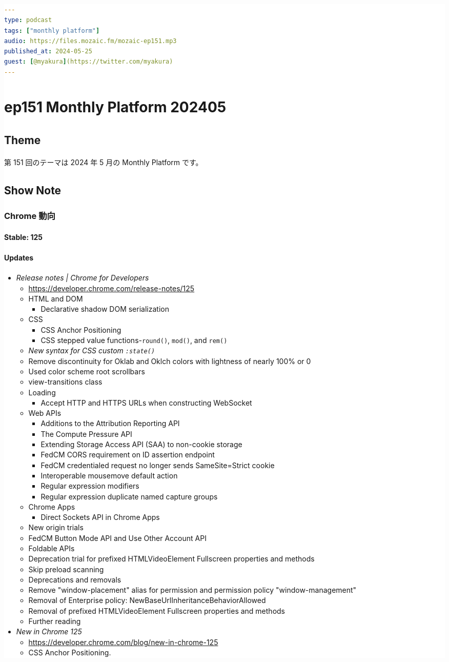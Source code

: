 ```yaml
---
type: podcast
tags: ["monthly platform"]
audio: https://files.mozaic.fm/mozaic-ep151.mp3
published_at: 2024-05-25
guest: [@myakura](https://twitter.com/myakura)
---
```


# ep151 Monthly Platform 202405

## Theme

第 151 回のテーマは 2024 年 5 月の Monthly Platform です。


## Show Note

### Chrome 動向

#### Stable: 125


#### Updates

- *Release notes | Chrome for Developers*
  - https://developer.chrome.com/release-notes/125
  - HTML and DOM
    - Declarative shadow DOM serialization
  - CSS
    - CSS Anchor Positioning
    - CSS stepped value functions-`round()`, `mod()`, and `rem()`
  - *New syntax for CSS custom `:state()`*
  - Remove discontinuity for Oklab and Oklch colors with lightness of nearly 100% or 0
  - Used color scheme root scrollbars
  - view-transitions class
  - Loading
    - Accept HTTP and HTTPS URLs when constructing WebSocket
  - Web APIs
    - Additions to the Attribution Reporting API
    - The Compute Pressure API
    - Extending Storage Access API (SAA) to non-cookie storage
    - FedCM CORS requirement on ID assertion endpoint
    - FedCM credentialed request no longer sends SameSite=Strict cookie
    - Interoperable mousemove default action
    - Regular expression modifiers
    - Regular expression duplicate named capture groups
  - Chrome Apps
    - Direct Sockets API in Chrome Apps
  - New origin trials
  - FedCM Button Mode API and Use Other Account API
  - Foldable APIs
  - Deprecation trial for prefixed HTMLVideoElement Fullscreen properties and methods
  - Skip preload scanning
  - Deprecations and removals
  - Remove "window-placement" alias for permission and permission policy "window-management"
  - Removal of Enterprise policy: NewBaseUrlInheritanceBehaviorAllowed
  - Removal of prefixed HTMLVideoElement Fullscreen properties and methods
  - Further reading
- *New in Chrome 125*
  - https://developer.chrome.com/blog/new-in-chrome-125
  - CSS Anchor Positioning.